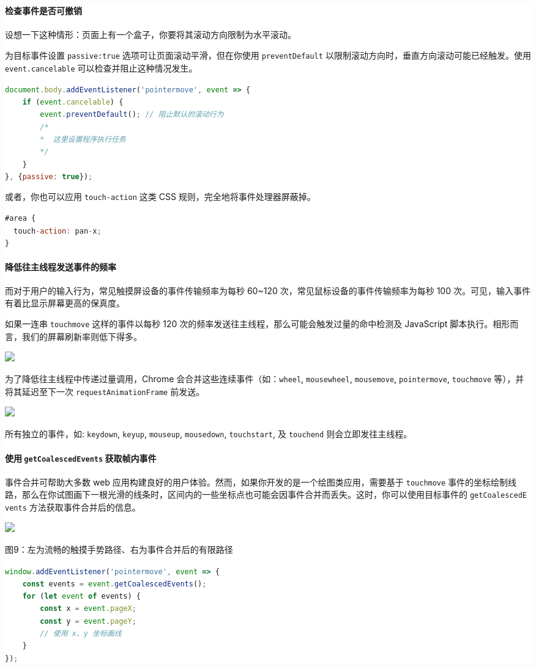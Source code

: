 #### 检查事件是否可撤销

设想一下这种情形：页面上有一个盒子，你要将其滚动方向限制为水平滚动。

为目标事件设置 `passive:true` 选项可让页面滚动平滑，但在你使用 `preventDefault` 以限制滚动方向时，垂直方向滚动可能已经触发。使用 `event.cancelable` 可以检查并阻止这种情况发生。

```js
document.body.addEventListener('pointermove', event => {
    if (event.cancelable) {
        event.preventDefault(); // 阻止默认的滚动行为
        /*
        *  这里设置程序执行任务
        */
    }
}, {passive: true});
```

或者，你也可以应用 `touch-action` 这类 CSS 规则，完全地将事件处理器屏蔽掉。

```js
#area {
  touch-action: pan-x;
}
```

#### 降低往主线程发送事件的频率

而对于用户的输入行为，常见触摸屏设备的事件传输频率为每秒 60~120 次，常见鼠标设备的事件传输频率为每秒 100 次。可见，输入事件有着比显示屏幕更高的保真度。

如果一连串 `touchmove` 这样的事件以每秒 120 次的频率发送往主线程，那么可能会触发过量的命中检测及 JavaScript 脚本执行。相形而言，我们的屏幕刷新率则低下得多。

![](https://raw.githubusercontent.com/chuenwei0129/my-picgo-repo/master/browser/1668a69b28e7b10f_tplv-t2oaga2asx-zoom-in-crop-mark_1304_0_0_0.webp)

为了降低往主线程中传递过量调用，Chrome 会合并这些连续事件（如：`wheel`, `mousewheel`, `mousemove`, `pointermove`, `touchmove` 等），并将其延迟至下一次 `requestAnimationFrame` 前发送。

![](https://raw.githubusercontent.com/chuenwei0129/my-picgo-repo/master/browser/1668a69b2dbf1cb4_tplv-t2oaga2asx-zoom-in-crop-mark_1304_0_0_0.webp)

所有独立的事件，如: `keydown`, `keyup`, `mouseup`, `mousedown`, `touchstart`, 及 `touchend` 则会立即发往主线程。

#### 使用 `getCoalescedEvents` 获取帧内事件

事件合并可帮助大多数 web 应用构建良好的用户体验。然而，如果你开发的是一个绘图类应用，需要基于 `touchmove` 事件的坐标绘制线路，那么在你试图画下一根光滑的线条时，区间内的一些坐标点也可能会因事件合并而丢失。这时，你可以使用目标事件的 `getCoalescedEvents` 方法获取事件合并后的信息。

![](https://raw.githubusercontent.com/chuenwei0129/my-picgo-repo/master/browser/1668a69be9b80e4c_tplv-t2oaga2asx-zoom-in-crop-mark_1304_0_0_0.webp)

图9：左为流畅的触摸手势路径、右为事件合并后的有限路径

```js
window.addEventListener('pointermove', event => {
    const events = event.getCoalescedEvents();
    for (let event of events) {
        const x = event.pageX;
        const y = event.pageY;
        // 使用 x、y 坐标画线
    }
});
```
